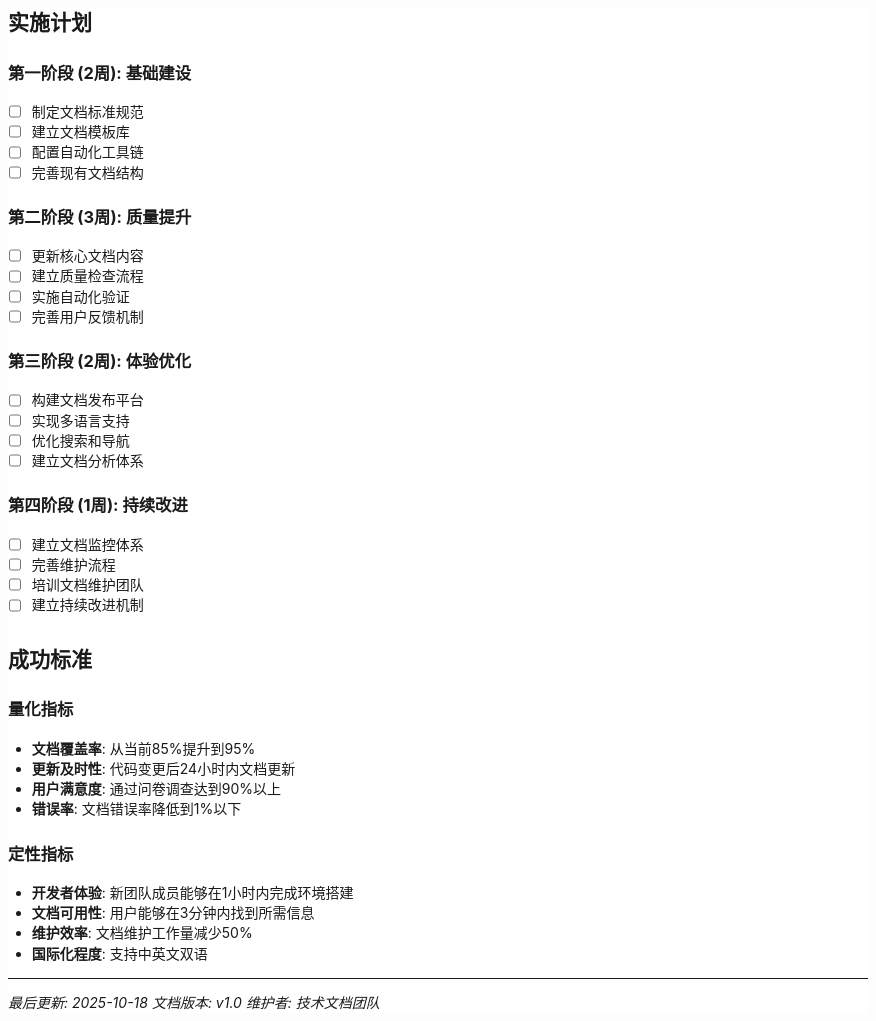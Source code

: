 ## 实施计划

### 第一阶段 (2周): 基础建设
- [ ] 制定文档标准规范
- [ ] 建立文档模板库
- [ ] 配置自动化工具链
- [ ] 完善现有文档结构

### 第二阶段 (3周): 质量提升
- [ ] 更新核心文档内容
- [ ] 建立质量检查流程
- [ ] 实施自动化验证
- [ ] 完善用户反馈机制

### 第三阶段 (2周): 体验优化
- [ ] 构建文档发布平台
- [ ] 实现多语言支持
- [ ] 优化搜索和导航
- [ ] 建立文档分析体系

### 第四阶段 (1周): 持续改进
- [ ] 建立文档监控体系
- [ ] 完善维护流程
- [ ] 培训文档维护团队
- [ ] 建立持续改进机制

## 成功标准

### 量化指标
- **文档覆盖率**: 从当前85%提升到95%
- **更新及时性**: 代码变更后24小时内文档更新
- **用户满意度**: 通过问卷调查达到90%以上
- **错误率**: 文档错误率降低到1%以下

### 定性指标
- **开发者体验**: 新团队成员能够在1小时内完成环境搭建
- **文档可用性**: 用户能够在3分钟内找到所需信息
- **维护效率**: 文档维护工作量减少50%
- **国际化程度**: 支持中英文双语

---

*最后更新: 2025-10-18*
*文档版本: v1.0*
*维护者: 技术文档团队*
